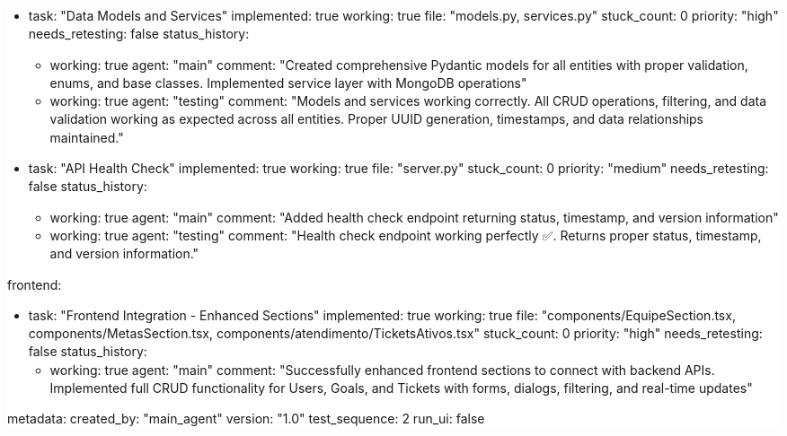   - task: "Data Models and Services"
    implemented: true
    working: true
    file: "models.py, services.py"
    stuck_count: 0
    priority: "high"
    needs_retesting: false
    status_history:
      - working: true
        agent: "main"
        comment: "Created comprehensive Pydantic models for all entities with proper validation, enums, and base classes. Implemented service layer with MongoDB operations"
      - working: true
        agent: "testing"
        comment: "Models and services working correctly. All CRUD operations, filtering, and data validation working as expected across all entities. Proper UUID generation, timestamps, and data relationships maintained."

  - task: "API Health Check"
    implemented: true
    working: true
    file: "server.py"
    stuck_count: 0
    priority: "medium"
    needs_retesting: false
    status_history:
      - working: true
        agent: "main"
        comment: "Added health check endpoint returning status, timestamp, and version information"
      - working: true
        agent: "testing"
        comment: "Health check endpoint working perfectly ✅. Returns proper status, timestamp, and version information."

frontend:
  - task: "Frontend Integration - Enhanced Sections"
    implemented: true
    working: true
    file: "components/EquipeSection.tsx, components/MetasSection.tsx, components/atendimento/TicketsAtivos.tsx"
    stuck_count: 0
    priority: "high"
    needs_retesting: false
    status_history:
      - working: true
        agent: "main"
        comment: "Successfully enhanced frontend sections to connect with backend APIs. Implemented full CRUD functionality for Users, Goals, and Tickets with forms, dialogs, filtering, and real-time updates"

metadata:
  created_by: "main_agent"
  version: "1.0"
  test_sequence: 2
  run_ui: false

